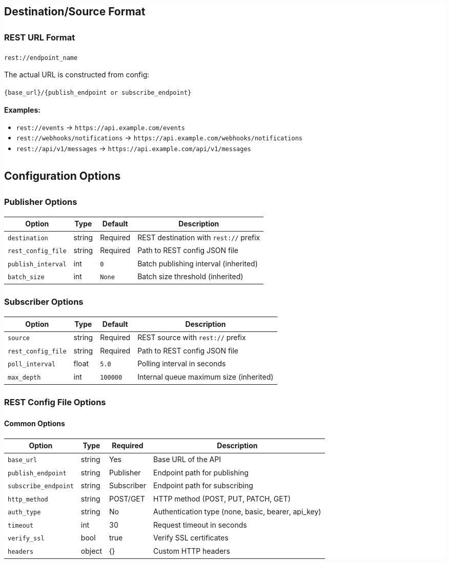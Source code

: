 ## Destination/Source Format

### REST URL Format
```
rest://endpoint_name
```

The actual URL is constructed from config:
```
{base_url}/{publish_endpoint or subscribe_endpoint}
```

**Examples:**
- `rest://events` → `https://api.example.com/events`
- `rest://webhooks/notifications` → `https://api.example.com/webhooks/notifications`
- `rest://api/v1/messages` → `https://api.example.com/api/v1/messages`

## Configuration Options

### Publisher Options

| Option | Type | Default | Description |
|--------|------|---------|-------------|
| `destination` | string | Required | REST destination with `rest://` prefix |
| `rest_config_file` | string | Required | Path to REST config JSON file |
| `publish_interval` | int | `0` | Batch publishing interval (inherited) |
| `batch_size` | int | `None` | Batch size threshold (inherited) |

### Subscriber Options

| Option | Type | Default | Description |
|--------|------|---------|-------------|
| `source` | string | Required | REST source with `rest://` prefix |
| `rest_config_file` | string | Required | Path to REST config JSON file |
| `poll_interval` | float | `5.0` | Polling interval in seconds |
| `max_depth` | int | `100000` | Internal queue maximum size (inherited) |

### REST Config File Options

#### Common Options

| Option | Type | Required | Description |
|--------|------|----------|-------------|
| `base_url` | string | Yes | Base URL of the API |
| `publish_endpoint` | string | Publisher | Endpoint path for publishing |
| `subscribe_endpoint` | string | Subscriber | Endpoint path for subscribing |
| `http_method` | string | POST/GET | HTTP method (POST, PUT, PATCH, GET) |
| `auth_type` | string | No | Authentication type (none, basic, bearer, api_key) |
| `timeout` | int | 30 | Request timeout in seconds |
| `verify_ssl` | bool | true | Verify SSL certificates |
| `headers` | object | {} | Custom HTTP headers |
